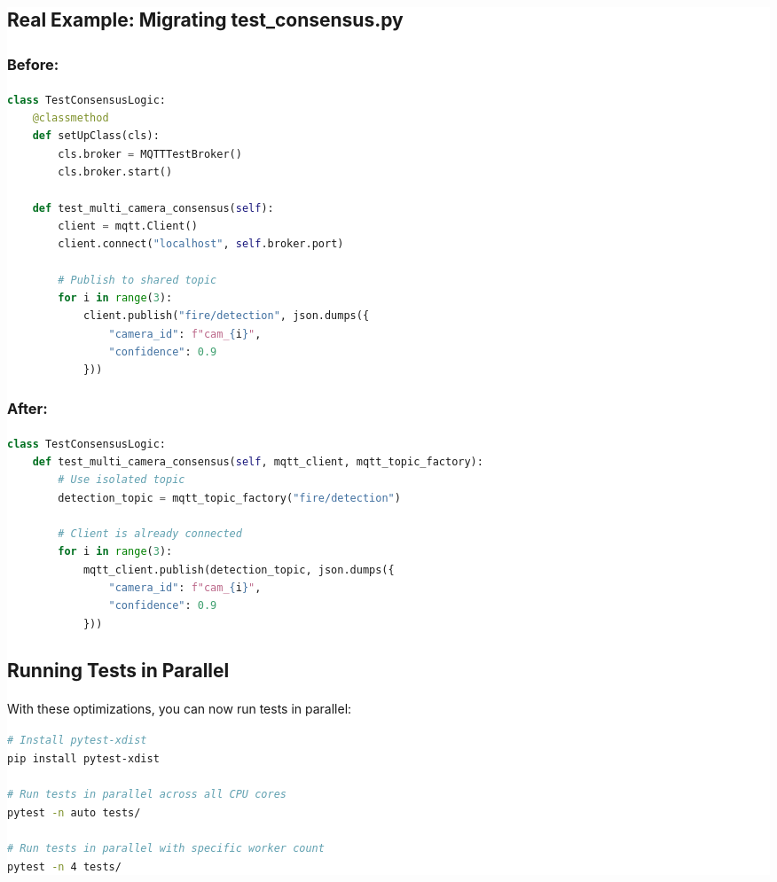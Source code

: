 ## Real Example: Migrating test_consensus.py

### Before:
```python
class TestConsensusLogic:
    @classmethod
    def setUpClass(cls):
        cls.broker = MQTTTestBroker()
        cls.broker.start()
        
    def test_multi_camera_consensus(self):
        client = mqtt.Client()
        client.connect("localhost", self.broker.port)
        
        # Publish to shared topic
        for i in range(3):
            client.publish("fire/detection", json.dumps({
                "camera_id": f"cam_{i}",
                "confidence": 0.9
            }))
```

### After:
```python
class TestConsensusLogic:
    def test_multi_camera_consensus(self, mqtt_client, mqtt_topic_factory):
        # Use isolated topic
        detection_topic = mqtt_topic_factory("fire/detection")
        
        # Client is already connected
        for i in range(3):
            mqtt_client.publish(detection_topic, json.dumps({
                "camera_id": f"cam_{i}",
                "confidence": 0.9
            }))
```

## Running Tests in Parallel

With these optimizations, you can now run tests in parallel:

```bash
# Install pytest-xdist
pip install pytest-xdist

# Run tests in parallel across all CPU cores
pytest -n auto tests/

# Run tests in parallel with specific worker count
pytest -n 4 tests/
```
